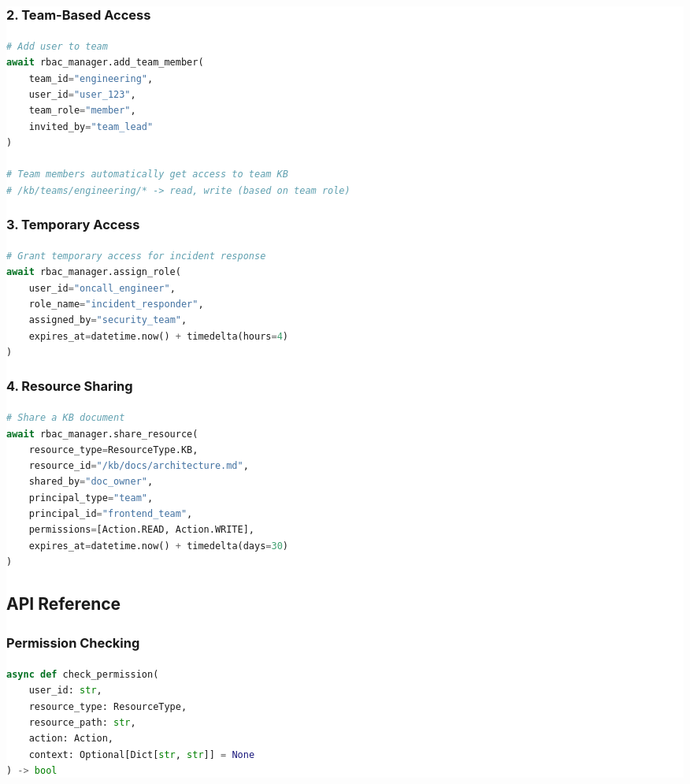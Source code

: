 ### 2. Team-Based Access

```python
# Add user to team
await rbac_manager.add_team_member(
    team_id="engineering",
    user_id="user_123",
    team_role="member",
    invited_by="team_lead"
)

# Team members automatically get access to team KB
# /kb/teams/engineering/* -> read, write (based on team role)
```

### 3. Temporary Access

```python
# Grant temporary access for incident response
await rbac_manager.assign_role(
    user_id="oncall_engineer",
    role_name="incident_responder",
    assigned_by="security_team",
    expires_at=datetime.now() + timedelta(hours=4)
)
```

### 4. Resource Sharing

```python
# Share a KB document
await rbac_manager.share_resource(
    resource_type=ResourceType.KB,
    resource_id="/kb/docs/architecture.md",
    shared_by="doc_owner",
    principal_type="team",
    principal_id="frontend_team",
    permissions=[Action.READ, Action.WRITE],
    expires_at=datetime.now() + timedelta(days=30)
)
```

## API Reference

### Permission Checking

```python
async def check_permission(
    user_id: str,
    resource_type: ResourceType,
    resource_path: str,
    action: Action,
    context: Optional[Dict[str, str]] = None
) -> bool
```
